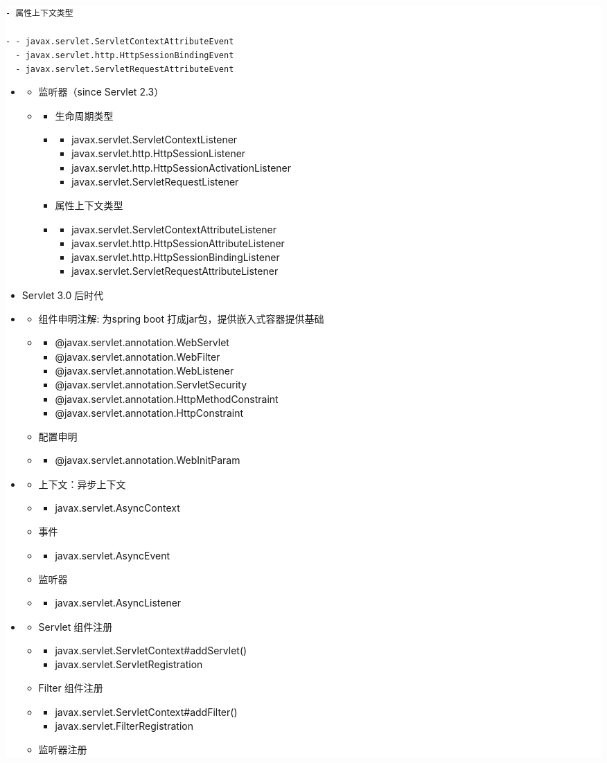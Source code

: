     - 属性上下文类型

    - - javax.servlet.ServletContextAttributeEvent
      - javax.servlet.http.HttpSessionBindingEvent
      - javax.servlet.ServletRequestAttributeEvent

- - 监听器（since Servlet 2.3）

  - - 生命周期类型

    - - javax.servlet.ServletContextListener
      - javax.servlet.http.HttpSessionListener
      - javax.servlet.http.HttpSessionActivationListener
      - javax.servlet.ServletRequestListener

    - 属性上下文类型

    - - javax.servlet.ServletContextAttributeListener
      - javax.servlet.http.HttpSessionAttributeListener
      - javax.servlet.http.HttpSessionBindingListener
      - javax.servlet.ServletRequestAttributeListener

- Servlet 3.0 后时代

- - 组件申明注解: 为spring boot 打成jar包，提供嵌入式容器提供基础

  - - @javax.servlet.annotation.WebServlet
    - @javax.servlet.annotation.WebFilter
    - @javax.servlet.annotation.WebListener
    - @javax.servlet.annotation.ServletSecurity
    - @javax.servlet.annotation.HttpMethodConstraint
    - @javax.servlet.annotation.HttpConstraint

  - 配置申明

  - - @javax.servlet.annotation.WebInitParam

- - 上下文：异步上下文

  - - javax.servlet.AsyncContext

  - 事件

  - - javax.servlet.AsyncEvent

  - 监听器

  - - javax.servlet.AsyncListener

- - Servlet 组件注册

  - - javax.servlet.ServletContext#addServlet()
    - javax.servlet.ServletRegistration

  - Filter 组件注册

  - - javax.servlet.ServletContext#addFilter()
    - javax.servlet.FilterRegistration

  - 监听器注册
